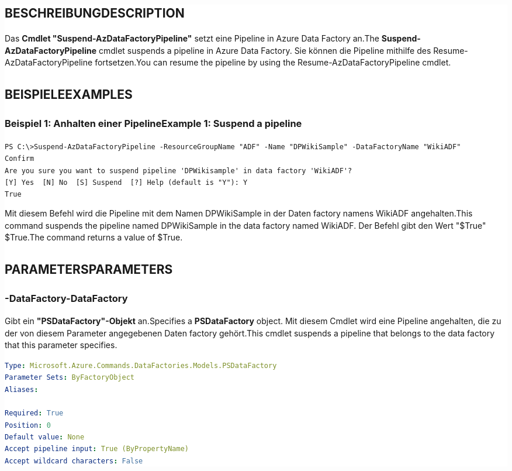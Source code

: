 ## <span data-ttu-id="b3d8d-107">BESCHREIBUNG</span><span class="sxs-lookup"><span data-stu-id="b3d8d-107">DESCRIPTION</span></span>
<span data-ttu-id="b3d8d-108">Das **Cmdlet "Suspend-AzDataFactoryPipeline"** setzt eine Pipeline in Azure Data Factory an.</span><span class="sxs-lookup"><span data-stu-id="b3d8d-108">The **Suspend-AzDataFactoryPipeline** cmdlet suspends a pipeline in Azure Data Factory.</span></span>
<span data-ttu-id="b3d8d-109">Sie können die Pipeline mithilfe des Resume-AzDataFactoryPipeline fortsetzen.</span><span class="sxs-lookup"><span data-stu-id="b3d8d-109">You can resume the pipeline by using the Resume-AzDataFactoryPipeline cmdlet.</span></span>

## <span data-ttu-id="b3d8d-110">BEISPIELE</span><span class="sxs-lookup"><span data-stu-id="b3d8d-110">EXAMPLES</span></span>

### <span data-ttu-id="b3d8d-111">Beispiel 1: Anhalten einer Pipeline</span><span class="sxs-lookup"><span data-stu-id="b3d8d-111">Example 1: Suspend a pipeline</span></span>
```
PS C:\>Suspend-AzDataFactoryPipeline -ResourceGroupName "ADF" -Name "DPWikiSample" -DataFactoryName "WikiADF"
Confirm
Are you sure you want to suspend pipeline 'DPWikisample' in data factory 'WikiADF'? 
[Y] Yes  [N] No  [S] Suspend  [?] Help (default is "Y"): Y
True
```

<span data-ttu-id="b3d8d-112">Mit diesem Befehl wird die Pipeline mit dem Namen DPWikiSample in der Daten factory namens WikiADF angehalten.</span><span class="sxs-lookup"><span data-stu-id="b3d8d-112">This command suspends the pipeline named DPWikiSample in the data factory named WikiADF.</span></span>
<span data-ttu-id="b3d8d-113">Der Befehl gibt den Wert "$True" $True.</span><span class="sxs-lookup"><span data-stu-id="b3d8d-113">The command returns a value of $True.</span></span>

## <span data-ttu-id="b3d8d-114">PARAMETERS</span><span class="sxs-lookup"><span data-stu-id="b3d8d-114">PARAMETERS</span></span>

### <span data-ttu-id="b3d8d-115">-DataFactory</span><span class="sxs-lookup"><span data-stu-id="b3d8d-115">-DataFactory</span></span>
<span data-ttu-id="b3d8d-116">Gibt ein **"PSDataFactory"-Objekt** an.</span><span class="sxs-lookup"><span data-stu-id="b3d8d-116">Specifies a **PSDataFactory** object.</span></span>
<span data-ttu-id="b3d8d-117">Mit diesem Cmdlet wird eine Pipeline angehalten, die zu der von diesem Parameter angegebenen Daten factory gehört.</span><span class="sxs-lookup"><span data-stu-id="b3d8d-117">This cmdlet suspends a pipeline that belongs to the data factory that this parameter specifies.</span></span>

```yaml
Type: Microsoft.Azure.Commands.DataFactories.Models.PSDataFactory
Parameter Sets: ByFactoryObject
Aliases:

Required: True
Position: 0
Default value: None
Accept pipeline input: True (ByPropertyName)
Accept wildcard characters: False
```
